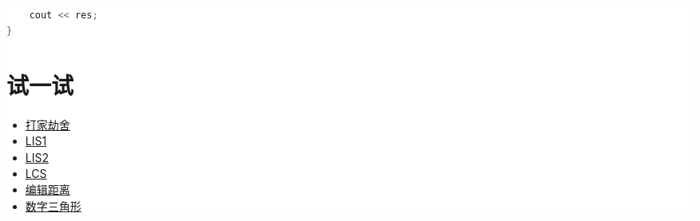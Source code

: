 ```C++
    cout << res;
}
```

# 试一试
+ [打家劫舍](https://geniuscode.tech/problem/%E5%9F%BA%E7%A1%80%E7%AE%97%E6%B3%95-%E5%8A%A8%E6%80%81%E8%A7%84%E5%88%92-%E6%89%93%E5%AE%B6%E5%8A%AB%E8%88%8D)
+ [LIS1](https://geniuscode.tech/problem/%E5%9F%BA%E7%A1%80%E7%AE%97%E6%B3%95-%E5%8A%A8%E6%80%81%E8%A7%84%E5%88%92-LIS)
+ [LIS2](https://geniuscode.tech/problem/%E5%9F%BA%E7%A1%80%E7%AE%97%E6%B3%95-%E5%8A%A8%E6%80%81%E8%A7%84%E5%88%92-LIS2)
+ [LCS](https://geniuscode.tech/problem/%E5%9F%BA%E7%A1%80%E7%AE%97%E6%B3%95-%E5%8A%A8%E6%80%81%E8%A7%84%E5%88%92-LCS)
+ [编辑距离](https://geniuscode.tech/problem/%E5%9F%BA%E7%A1%80%E7%AE%97%E6%B3%95-%E5%8A%A8%E6%80%81%E8%A7%84%E5%88%92-%E7%BC%96%E8%BE%91%E8%B7%9D%E7%A6%BB)
+ [数字三角形](https://geniuscode.tech/problem/%E5%9F%BA%E7%A1%80%E7%AE%97%E6%B3%95-%E9%80%92%E5%BD%92-%E6%95%B0%E5%AD%97%E4%B8%89%E8%A7%92%E5%BD%A2)
